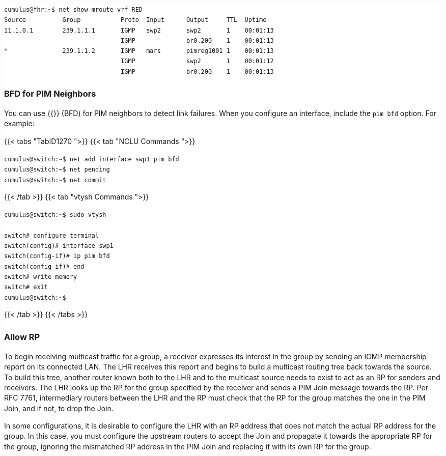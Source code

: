 ```
cumulus@fhr:~$ net show mroute vrf RED
Source          Group           Proto  Input      Output     TTL  Uptime
11.1.0.1        239.1.1.1       IGMP   swp2       swp2       1    00:01:13
                                IGMP              br0.200    1    00:01:13
*               239.1.1.2       IGMP   mars       pimreg1001 1    00:01:13
                                IGMP              swp2       1    00:01:12
                                IGMP              br0.200    1    00:01:13
```

### BFD for PIM Neighbors

You can use {{<link url="Bidirectional-Forwarding-Detection-BFD" text="bidirectional forward detection">}} (BFD) for PIM neighbors to detect link failures. When you configure an interface, include the `pim bfd` option. For example:

{{< tabs "TabID1270 ">}}
{{< tab "NCLU Commands ">}}

```
cumulus@switch:~$ net add interface swp1 pim bfd
cumulus@switch:~$ net pending
cumulus@switch:~$ net commit
```

{{< /tab >}}
{{< tab "vtysh Commands ">}}

```
cumulus@switch:~$ sudo vtysh

switch# configure terminal
switch(config)# interface swp1
switch(config-if)# ip pim bfd
switch(config-if)# end
switch# write memory
switch# exit
cumulus@switch:~$
```

{{< /tab >}}
{{< /tabs >}}

### Allow RP

To begin receiving multicast traffic for a group, a receiver expresses its interest in the group by sending an IGMP membership report on its connected LAN. The LHR receives this report and begins to build a multicast routing tree back towards the source. To build this tree, another router known both to the LHR and to the multicast source needs to exist to act as an RP for senders and receivers. The LHR looks up the RP for the group specified by the receiver and sends a PIM Join message towards the RP. Per RFC 7761, intermediary routers between the LHR and the RP must check that the RP for the group matches the one in the PIM Join, and if not, to drop the Join.

In some configurations, it is desirable to configure the LHR with an RP address that does not match the actual RP address for the group. In this case, you must configure the upstream routers to accept the Join and propagate it towards the appropriate RP for the group, ignoring the mismatched RP address in the PIM Join and replacing it with its own RP for the group.
